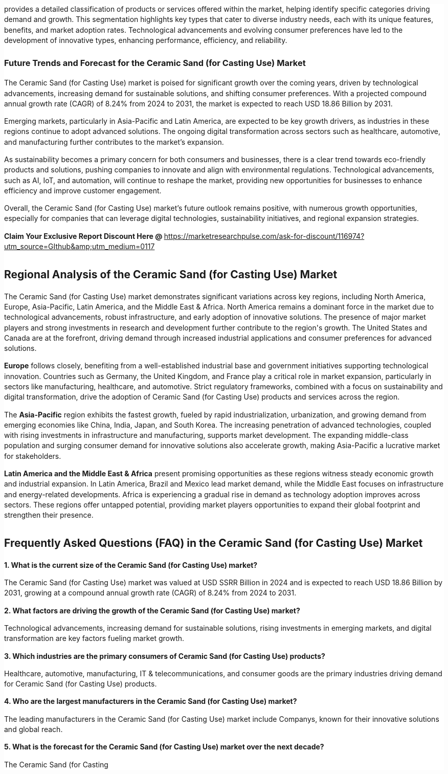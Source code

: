 provides a detailed classification of products or services offered within the market, helping identify specific categories driving demand and growth. This segmentation highlights key types that cater to diverse industry needs, each with its unique features, benefits, and market adoption rates. Technological advancements and evolving consumer preferences have led to the development of innovative types, enhancing performance, efficiency, and reliability.</p><h3>Future Trends and Forecast for the Ceramic Sand (for Casting Use) Market</h3><p>The Ceramic Sand (for Casting Use) market is poised for significant growth over the coming years, driven by technological advancements, increasing demand for sustainable solutions, and shifting consumer preferences. With a projected compound annual growth rate (CAGR) of 8.24% from 2024 to 2031, the market is expected to reach USD 18.86 Billion by 2031.</p><p>Emerging markets, particularly in Asia-Pacific and Latin America, are expected to be key growth drivers, as industries in these regions continue to adopt advanced solutions. The ongoing digital transformation across sectors such as healthcare, automotive, and manufacturing further contributes to the market&rsquo;s expansion.</p><p>As sustainability becomes a primary concern for both consumers and businesses, there is a clear trend towards eco-friendly products and solutions, pushing companies to innovate and align with environmental regulations. Technological advancements, such as AI, IoT, and automation, will continue to reshape the market, providing new opportunities for businesses to enhance efficiency and improve customer engagement.</p><p>Overall, the Ceramic Sand (for Casting Use) market&rsquo;s future outlook remains positive, with numerous growth opportunities, especially for companies that can leverage digital technologies, sustainability initiatives, and regional expansion strategies.</p><p><strong>Claim Your Exclusive Report Discount Here @ </strong><a href="https://marketresearchpulse.com/ask-for-discount/116974?utm_source=GIthub&amp;utm_medium=0117">https://marketresearchpulse.com/ask-for-discount/116974?utm_source=GIthub&amp;utm_medium=0117</a></p><h2><strong>Regional Analysis of the Ceramic Sand (for Casting Use) Market</strong></h2><p>The Ceramic Sand (for Casting Use) market demonstrates significant variations across key regions, including North America, Europe, Asia-Pacific, Latin America, and the Middle East &amp; Africa. North America remains a dominant force in the market due to technological advancements, robust infrastructure, and early adoption of innovative solutions. The presence of major market players and strong investments in research and development further contribute to the region's growth. The United States and Canada are at the forefront, driving demand through increased industrial applications and consumer preferences for advanced solutions.</p><p><strong>Europe</strong> follows closely, benefiting from a well-established industrial base and government initiatives supporting technological innovation. Countries such as Germany, the United Kingdom, and France play a critical role in market expansion, particularly in sectors like manufacturing, healthcare, and automotive. Strict regulatory frameworks, combined with a focus on sustainability and digital transformation, drive the adoption of Ceramic Sand (for Casting Use) products and services across the region.</p><p>The <strong>Asia-Pacific</strong> region exhibits the fastest growth, fueled by rapid industrialization, urbanization, and growing demand from emerging economies like China, India, Japan, and South Korea. The increasing penetration of advanced technologies, coupled with rising investments in infrastructure and manufacturing, supports market development. The expanding middle-class population and surging consumer demand for innovative solutions also accelerate growth, making Asia-Pacific a lucrative market for stakeholders.</p><p><strong>Latin America and the Middle East &amp; Africa</strong> present promising opportunities as these regions witness steady economic growth and industrial expansion. In Latin America, Brazil and Mexico lead market demand, while the Middle East focuses on infrastructure and energy-related developments. Africa is experiencing a gradual rise in demand as technology adoption improves across sectors. These regions offer untapped potential, providing market players opportunities to expand their global footprint and strengthen their presence.</p><h2><strong>Frequently Asked Questions (FAQ) in the Ceramic Sand (for Casting Use) Market</strong></h2><p><strong>1. What is the current size of the Ceramic Sand (for Casting Use) market?</strong></p><p>The Ceramic Sand (for Casting Use) market was valued at USD SSRR Billion in 2024 and is expected to reach USD 18.86 Billion by 2031, growing at a compound annual growth rate (CAGR) of 8.24% from 2024 to 2031.</p><p><strong>2. What factors are driving the growth of the Ceramic Sand (for Casting Use) market?</strong></p><p>Technological advancements, increasing demand for sustainable solutions, rising investments in emerging markets, and digital transformation are key factors fueling market growth.</p><p><strong>3. Which industries are the primary consumers of Ceramic Sand (for Casting Use) products?</strong></p><p>Healthcare, automotive, manufacturing, IT &amp; telecommunications, and consumer goods are the primary industries driving demand for Ceramic Sand (for Casting Use) products.</p><p><strong>4. Who are the largest manufacturers in the Ceramic Sand (for Casting Use) market?</strong></p><p>The leading manufacturers in the Ceramic Sand (for Casting Use) market include Companys, known for their innovative solutions and global reach.</p><p><strong>5. What is the forecast for the Ceramic Sand (for Casting Use) market over the next decade?</strong></p><p>The Ceramic Sand (for Casting